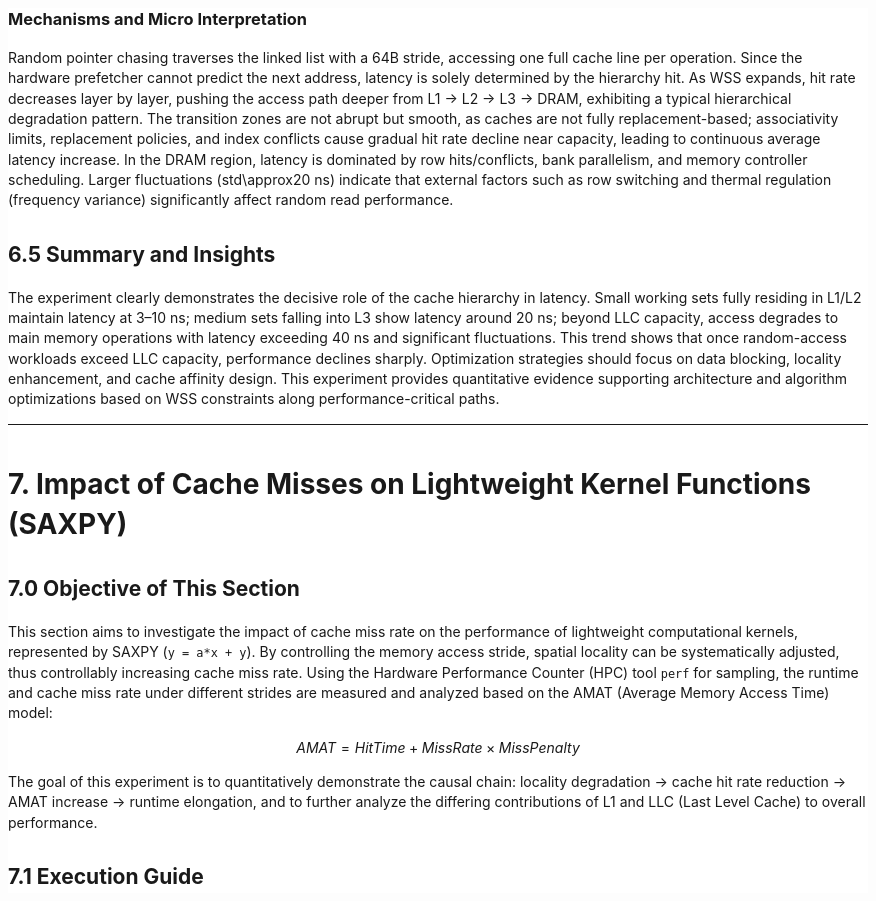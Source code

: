 ### **Mechanisms and Micro Interpretation**

Random pointer chasing traverses the linked list with a 64B stride, accessing one full cache line per operation. Since the hardware prefetcher cannot predict the next address, latency is solely determined by the hierarchy hit.
As WSS expands, hit rate decreases layer by layer, pushing the access path deeper from L1 → L2 → L3 → DRAM, exhibiting a typical hierarchical degradation pattern.
The transition zones are not abrupt but smooth, as caches are not fully replacement-based; associativity limits, replacement policies, and index conflicts cause gradual hit rate decline near capacity, leading to continuous average latency increase.
In the DRAM region, latency is dominated by row hits/conflicts, bank parallelism, and memory controller scheduling. Larger fluctuations (std\approx20 ns) indicate that external factors such as row switching and thermal regulation (frequency variance) significantly affect random read performance.

## 6.5 Summary and Insights

The experiment clearly demonstrates the decisive role of the cache hierarchy in latency. Small working sets fully residing in L1/L2 maintain latency at 3–10 ns; medium sets falling into L3 show latency around 20 ns; beyond LLC capacity, access degrades to main memory operations with latency exceeding 40 ns and significant fluctuations.
This trend shows that once random-access workloads exceed LLC capacity, performance declines sharply. Optimization strategies should focus on data blocking, locality enhancement, and cache affinity design.
This experiment provides quantitative evidence supporting architecture and algorithm optimizations based on WSS constraints along performance-critical paths.

---


# 7. Impact of Cache Misses on Lightweight Kernel Functions (SAXPY)

## 7.0 Objective of This Section

This section aims to investigate the impact of cache miss rate on the performance of lightweight computational kernels, represented by SAXPY (`y = a*x + y`). By controlling the memory access stride, spatial locality can be systematically adjusted, thus controllably increasing cache miss rate. Using the Hardware Performance Counter (HPC) tool `perf` for sampling, the runtime and cache miss rate under different strides are measured and analyzed based on the AMAT (Average Memory Access Time) model:

$$
AMAT = HitTime + MissRate \times MissPenalty
$$

The goal of this experiment is to quantitatively demonstrate the causal chain: locality degradation → cache hit rate reduction → AMAT increase → runtime elongation, and to further analyze the differing contributions of L1 and LLC (Last Level Cache) to overall performance.

## 7.1 Execution Guide
